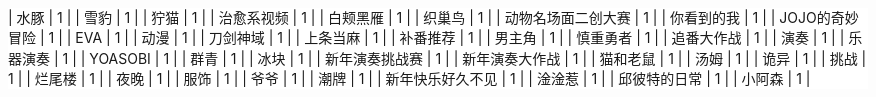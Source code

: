 | 水豚 | 1 |
| 雪豹 | 1 |
| 狞猫 | 1 |
| 治愈系视频 | 1 |
| 白颊黑雁 | 1 |
| 织巢鸟 | 1 |
| 动物名场面二创大赛 | 1 |
| 你看到的我 | 1 |
| JOJO的奇妙冒险 | 1 |
| EVA | 1 |
| 动漫 | 1 |
| 刀剑神域 | 1 |
| 上条当麻 | 1 |
| 补番推荐 | 1 |
| 男主角 | 1 |
| 慎重勇者 | 1 |
| 追番大作战 | 1 |
| 演奏 | 1 |
| 乐器演奏 | 1 |
| YOASOBI | 1 |
| 群青 | 1 |
| 冰块 | 1 |
| 新年演奏挑战赛 | 1 |
| 新年演奏大作战 | 1 |
| 猫和老鼠 | 1 |
| 汤姆 | 1 |
| 诡异 | 1 |
| 挑战 | 1 |
| 烂尾楼 | 1 |
| 夜晚 | 1 |
| 服饰 | 1 |
| 爷爷 | 1 |
| 潮牌 | 1 |
| 新年快乐好久不见 | 1 |
| 淦淦惹 | 1 |
| 邱彼特的日常 | 1 |
| 小阿森 | 1 |